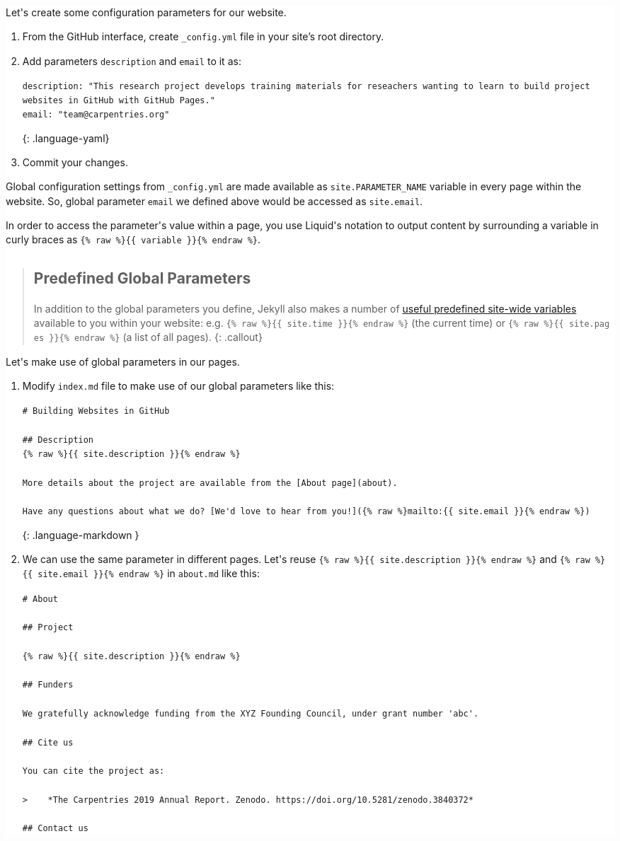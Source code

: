 Let's create some configuration parameters for our website.

1. From the GitHub interface, create `_config.yml` file in your site’s root directory.
2. Add parameters `description` and `email` to it as:

   ~~~
   description: "This research project develops training materials for reseachers wanting to learn to build project
   websites in GitHub with GitHub Pages."
   email: "team@carpentries.org"
   ~~~
   {: .language-yaml}

3. Commit your changes.

Global configuration settings from
`_config.yml` are made available as `site.PARAMETER_NAME` variable in every page within the website. So, global parameter `email` we defined above would be accessed as `site.email`.

In order to access the parameter's value within a page, you use Liquid's notation to output content by surrounding a variable in curly braces as `{% raw %}{{ variable }}{% endraw %}`.

> ## Predefined Global Parameters
>In addition to the global parameters you define, Jekyll also makes a number of
[useful predefined site-wide variables](https://jekyllrb.com/docs/variables#site-variables) available to you within your website: e.g. `{% raw %}{{ site.time }}{% endraw %}` (the current time) or `{% raw %}{{ site.pages }}{% endraw %}` (a list of all pages).
{: .callout}

Let's make use of global parameters in our pages.

1. Modify `index.md` file to make use of our global parameters like this:

   ~~~
   # Building Websites in GitHub

   ## Description
   {% raw %}{{ site.description }}{% endraw %}

   More details about the project are available from the [About page](about).

   Have any questions about what we do? [We'd love to hear from you!]({% raw %}mailto:{{ site.email }}{% endraw %})
   ~~~
   {: .language-markdown }

2. We can use the same parameter in different pages. Let's reuse `{% raw %}{{ site.description }}{% endraw %}` and
`{% raw %}{{ site.email }}{% endraw %}` in `about.md` like this:

   ~~~
   # About

   ## Project

   {% raw %}{{ site.description }}{% endraw %}

   ## Funders

   We gratefully acknowledge funding from the XYZ Founding Council, under grant number 'abc'.

   ## Cite us

   You can cite the project as:

   >    *The Carpentries 2019 Annual Report. Zenodo. https://doi.org/10.5281/zenodo.3840372*

   ## Contact us

   ~~~